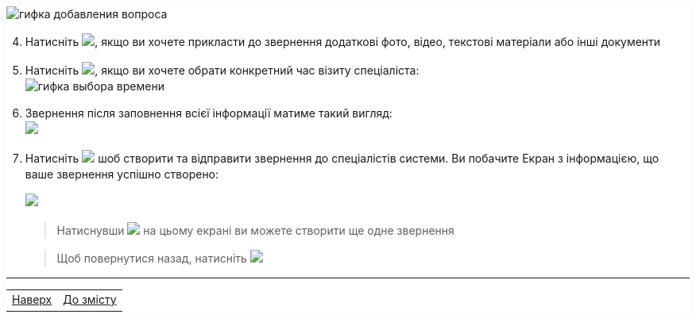    ![гифка добавления вопроса](https://i.imgur.com/beiOQUW.png)

4. Натисніть ![](https://i.imgur.com/ruzO9dF.png), якщо ви хочете прикласти до звернення додаткові фото, відео, текстові матеріали або інші документи
5. Натисніть ![](https://i.imgur.com/215zkQY.png), якщо ви хочете обрати конкретний час візиту спеціаліста:  
   ![гифка выбора времени]()

6. Звернення після заповнення всієї інформації матиме такий вигляд:  
   ![](https://i.imgur.com/YG24SUs.png)

7. Натисніть ![](https://i.imgur.com/oxKbLcQ.png) шоб створити та відправити звернення до спеціалістів системи. Ви побачите Екран з інформацією, що ваше звернення успішно створено:  

   ![](https://i.imgur.com/lDqBcME.png)
   >Натиснувши ![](https://i.imgur.com/YjGYC7p.png) на цьому екрані ви можете створити ще одне звернення

   >Щоб повернутися назад, натисніть ![](https://i.imgur.com/VYueheL.png)

___

| | |
|-|-|
| [Наверх](#загальні-відомості) | [До змісту](/home) |